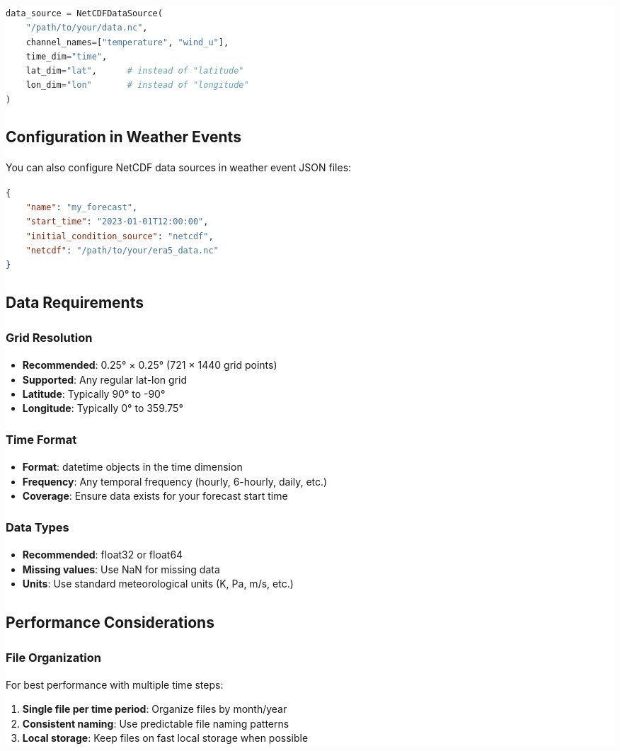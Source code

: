 ```python
data_source = NetCDFDataSource(
    "/path/to/your/data.nc",
    channel_names=["temperature", "wind_u"],
    time_dim="time",
    lat_dim="lat",      # instead of "latitude"
    lon_dim="lon"       # instead of "longitude"
)
```

## Configuration in Weather Events

You can also configure NetCDF data sources in weather event JSON files:

```json
{
    "name": "my_forecast",
    "start_time": "2023-01-01T12:00:00",
    "initial_condition_source": "netcdf",
    "netcdf": "/path/to/your/era5_data.nc"
}
```

## Data Requirements

### Grid Resolution

- **Recommended**: 0.25° × 0.25° (721 × 1440 grid points)
- **Supported**: Any regular lat-lon grid
- **Latitude**: Typically 90° to -90°
- **Longitude**: Typically 0° to 359.75°

### Time Format

- **Format**: datetime objects in the time dimension
- **Frequency**: Any temporal frequency (hourly, 6-hourly, daily, etc.)
- **Coverage**: Ensure data exists for your forecast start time

### Data Types

- **Recommended**: float32 or float64
- **Missing values**: Use NaN for missing data
- **Units**: Use standard meteorological units (K, Pa, m/s, etc.)

## Performance Considerations

### File Organization

For best performance with multiple time steps:

1. **Single file per time period**: Organize files by month/year
2. **Consistent naming**: Use predictable file naming patterns
3. **Local storage**: Keep files on fast local storage when possible
